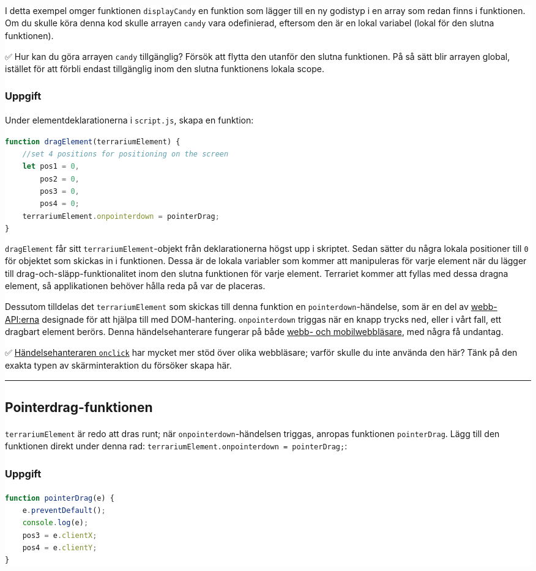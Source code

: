 I detta exempel omger funktionen `displayCandy` en funktion som lägger till en ny godistyp i en array som redan finns i funktionen. Om du skulle köra denna kod skulle arrayen `candy` vara odefinierad, eftersom den är en lokal variabel (lokal för den slutna funktionen).

✅ Hur kan du göra arrayen `candy` tillgänglig? Försök att flytta den utanför den slutna funktionen. På så sätt blir arrayen global, istället för att förbli endast tillgänglig inom den slutna funktionens lokala scope.

### Uppgift

Under elementdeklarationerna i `script.js`, skapa en funktion:

```javascript
function dragElement(terrariumElement) {
	//set 4 positions for positioning on the screen
	let pos1 = 0,
		pos2 = 0,
		pos3 = 0,
		pos4 = 0;
	terrariumElement.onpointerdown = pointerDrag;
}
```

`dragElement` får sitt `terrariumElement`-objekt från deklarationerna högst upp i skriptet. Sedan sätter du några lokala positioner till `0` för objektet som skickas in i funktionen. Dessa är de lokala variabler som kommer att manipuleras för varje element när du lägger till drag-och-släpp-funktionalitet inom den slutna funktionen för varje element. Terrariet kommer att fyllas med dessa dragna element, så applikationen behöver hålla reda på var de placeras.

Dessutom tilldelas det `terrariumElement` som skickas till denna funktion en `pointerdown`-händelse, som är en del av [webb-API:erna](https://developer.mozilla.org/docs/Web/API) designade för att hjälpa till med DOM-hantering. `onpointerdown` triggas när en knapp trycks ned, eller i vårt fall, ett dragbart element berörs. Denna händelsehanterare fungerar på både [webb- och mobilwebbläsare](https://caniuse.com/?search=onpointerdown), med några få undantag.

✅ [Händelsehanteraren `onclick`](https://developer.mozilla.org/docs/Web/API/GlobalEventHandlers/onclick) har mycket mer stöd över olika webbläsare; varför skulle du inte använda den här? Tänk på den exakta typen av skärminteraktion du försöker skapa här.

---

## Pointerdrag-funktionen

`terrariumElement` är redo att dras runt; när `onpointerdown`-händelsen triggas, anropas funktionen `pointerDrag`. Lägg till den funktionen direkt under denna rad: `terrariumElement.onpointerdown = pointerDrag;`:

### Uppgift 

```javascript
function pointerDrag(e) {
	e.preventDefault();
	console.log(e);
	pos3 = e.clientX;
	pos4 = e.clientY;
}
```

